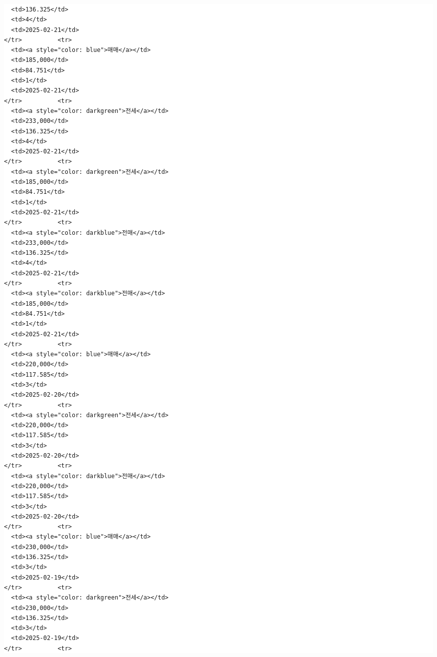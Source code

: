       <td>136.325</td>
      <td>4</td>
      <td>2025-02-21</td>
    </tr>          <tr>
      <td><a style="color: blue">매매</a></td>
      <td>185,000</td>
      <td>84.751</td>
      <td>1</td>
      <td>2025-02-21</td>
    </tr>          <tr>
      <td><a style="color: darkgreen">전세</a></td>
      <td>233,000</td>
      <td>136.325</td>
      <td>4</td>
      <td>2025-02-21</td>
    </tr>          <tr>
      <td><a style="color: darkgreen">전세</a></td>
      <td>185,000</td>
      <td>84.751</td>
      <td>1</td>
      <td>2025-02-21</td>
    </tr>          <tr>
      <td><a style="color: darkblue">전매</a></td>
      <td>233,000</td>
      <td>136.325</td>
      <td>4</td>
      <td>2025-02-21</td>
    </tr>          <tr>
      <td><a style="color: darkblue">전매</a></td>
      <td>185,000</td>
      <td>84.751</td>
      <td>1</td>
      <td>2025-02-21</td>
    </tr>          <tr>
      <td><a style="color: blue">매매</a></td>
      <td>220,000</td>
      <td>117.585</td>
      <td>3</td>
      <td>2025-02-20</td>
    </tr>          <tr>
      <td><a style="color: darkgreen">전세</a></td>
      <td>220,000</td>
      <td>117.585</td>
      <td>3</td>
      <td>2025-02-20</td>
    </tr>          <tr>
      <td><a style="color: darkblue">전매</a></td>
      <td>220,000</td>
      <td>117.585</td>
      <td>3</td>
      <td>2025-02-20</td>
    </tr>          <tr>
      <td><a style="color: blue">매매</a></td>
      <td>230,000</td>
      <td>136.325</td>
      <td>3</td>
      <td>2025-02-19</td>
    </tr>          <tr>
      <td><a style="color: darkgreen">전세</a></td>
      <td>230,000</td>
      <td>136.325</td>
      <td>3</td>
      <td>2025-02-19</td>
    </tr>          <tr>
